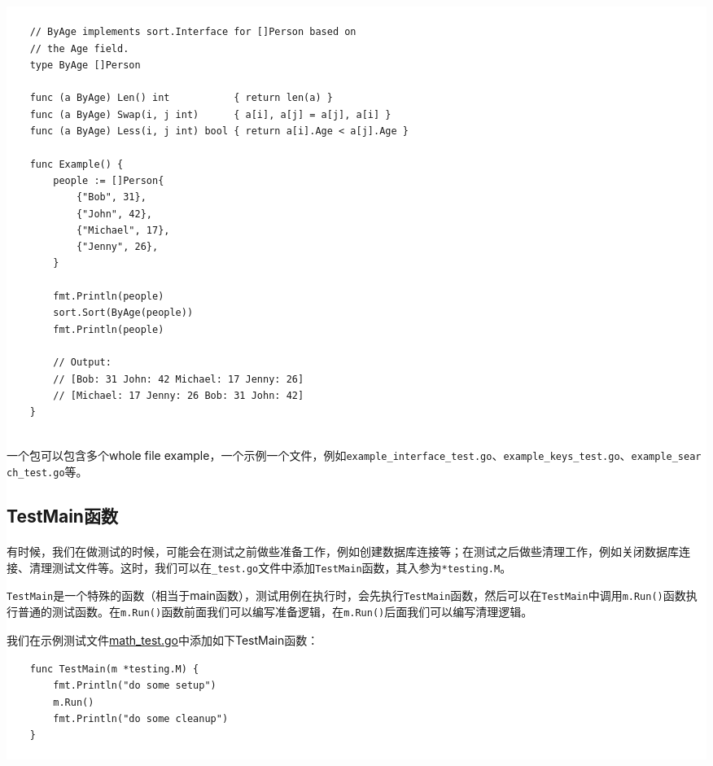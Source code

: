 ```
    
    // ByAge implements sort.Interface for []Person based on
    // the Age field.
    type ByAge []Person
    
    func (a ByAge) Len() int           { return len(a) }
    func (a ByAge) Swap(i, j int)      { a[i], a[j] = a[j], a[i] }
    func (a ByAge) Less(i, j int) bool { return a[i].Age < a[j].Age }
    
    func Example() {
        people := []Person{
            {"Bob", 31},
            {"John", 42},
            {"Michael", 17},
            {"Jenny", 26},
        }
    
        fmt.Println(people)
        sort.Sort(ByAge(people))
        fmt.Println(people)
    
        // Output:
        // [Bob: 31 John: 42 Michael: 17 Jenny: 26]
        // [Michael: 17 Jenny: 26 Bob: 31 John: 42]
    }
    

```

一个包可以包含多个whole file example，一个示例一个文件，例如`example_interface_test.go`、`example_keys_test.go`、`example_search_test.go`等。

## TestMain函数

有时候，我们在做测试的时候，可能会在测试之前做些准备工作，例如创建数据库连接等；在测试之后做些清理工作，例如关闭数据库连接、清理测试文件等。这时，我们可以在`_test.go`文件中添加`TestMain`函数，其入参为`*testing.M`。

`TestMain`是一个特殊的函数（相当于main函数），测试用例在执行时，会先执行`TestMain`函数，然后可以在`TestMain`中调用`m.Run()`函数执行普通的测试函数。在`m.Run()`函数前面我们可以编写准备逻辑，在`m.Run()`后面我们可以编写清理逻辑。

我们在示例测试文件[math\_test.go](https://github.com/marmotedu/gopractise-demo/blob/master/test/math_test.go)中添加如下TestMain函数：

```
    func TestMain(m *testing.M) {
        fmt.Println("do some setup")
        m.Run()
        fmt.Println("do some cleanup")
    }
    

```
